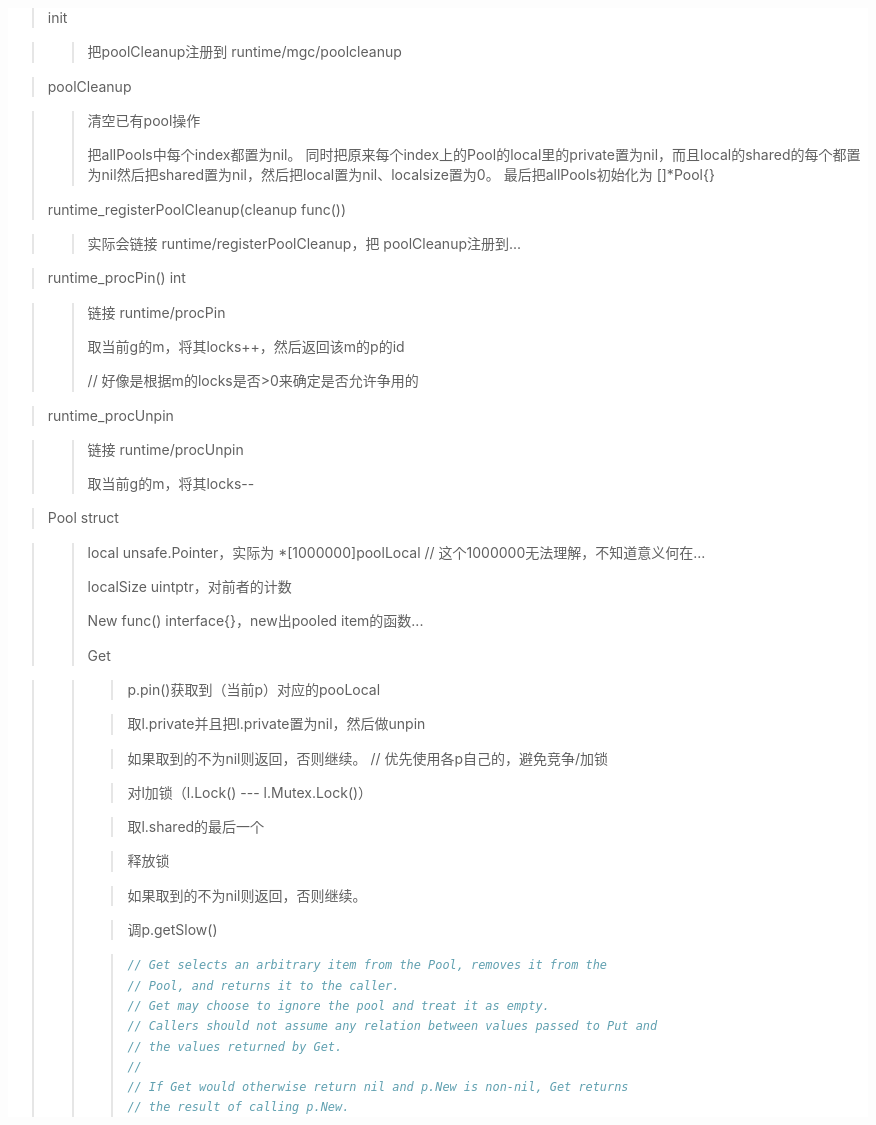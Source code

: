 > init

> > 把poolCleanup注册到 runtime/mgc/poolcleanup

> poolCleanup

> > 清空已有pool操作
> >
> > 把allPools中每个index都置为nil。 同时把原来每个index上的Pool的local里的private置为nil，而且local的shared的每个都置为nil然后把shared置为nil，然后把local置为nil、localsize置为0。 最后把allPools初始化为 []*Pool{}
>
> 
>
> runtime_registerPoolCleanup(cleanup func())

> > 实际会链接 runtime/registerPoolCleanup，把 poolCleanup注册到...

> runtime_procPin() int

> > 链接 runtime/procPin
> >
> > 取当前g的m，将其locks++，然后返回该m的p的id
> >
> > // 好像是根据m的locks是否>0来确定是否允许争用的
> >
> > 

> runtime_procUnpin

> > 链接 runtime/procUnpin
> >
> > 取当前g的m，将其locks--

> Pool struct

> > local unsafe.Pointer，实际为 *[1000000]poolLocal  // 这个1000000无法理解，不知道意义何在...
> >
> > localSize uintptr，对前者的计数
> >
> > New func() interface{}，new出pooled item的函数...
> >
> > Get

> > > p.pin()获取到（当前p）对应的pooLocal
> >
> > > 取l.private并且把l.private置为nil，然后做unpin
> >
> > > 如果取到的不为nil则返回，否则继续。  // 优先使用各p自己的，避免竞争/加锁
> >
> > > 对l加锁（l.Lock() --- l.Mutex.Lock()）
> >
> > > 取l.shared的最后一个
> >
> > > 释放锁
> >
> > > 如果取到的不为nil则返回，否则继续。
> >
> > > 调p.getSlow()
> >
> > > ```Go
> > > // Get selects an arbitrary item from the Pool, removes it from the
> > > // Pool, and returns it to the caller.
> > > // Get may choose to ignore the pool and treat it as empty.
> > > // Callers should not assume any relation between values passed to Put and
> > > // the values returned by Get.
> > > //
> > > // If Get would otherwise return nil and p.New is non-nil, Get returns
> > > // the result of calling p.New.
